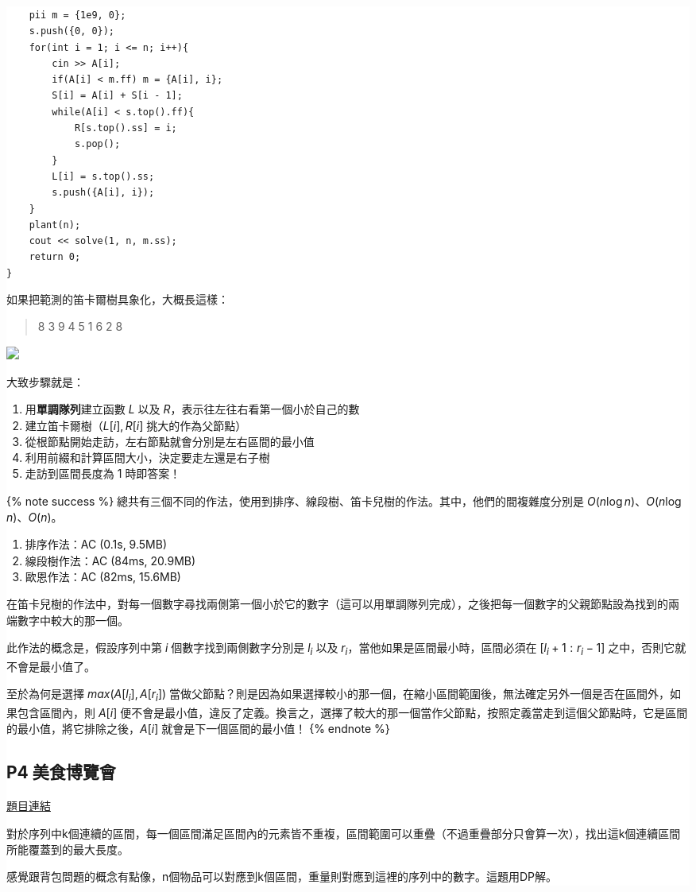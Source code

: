 ```cpp=
    pii m = {1e9, 0};
    s.push({0, 0});
    for(int i = 1; i <= n; i++){
        cin >> A[i];
        if(A[i] < m.ff) m = {A[i], i};
        S[i] = A[i] + S[i - 1];
        while(A[i] < s.top().ff){
            R[s.top().ss] = i;
            s.pop();
        }
        L[i] = s.top().ss;
        s.push({A[i], i});
    }
    plant(n);
    cout << solve(1, n, m.ss);
    return 0;
}
```

如果把範測的笛卡爾樹具象化，大概長這樣：
> 8
> 3 9 4 5 1 6 2 8

![](https://i.imgur.com/lqvdW31.png)

大致步驟就是：

1. 用**單調隊列**建立函數 $L$ 以及 $R$，表示往左往右看第一個小於自己的數
2. 建立笛卡爾樹（$L[i],R[i]$ 挑大的作為父節點）
3. 從根節點開始走訪，左右節點就會分別是左右區間的最小值
4. 利用前綴和計算區間大小，決定要走左還是右子樹
5. 走訪到區間長度為 $1$ 時即答案！

{% note success %}
總共有三個不同的作法，使用到排序、線段樹、笛卡兒樹的作法。其中，他們的間複雜度分別是 $O(n\log n)$、$O(n\log n)$、$O(n)$。

1. 排序作法：AC (0.1s, 9.5MB)
2. 線段樹作法：AC (84ms, 20.9MB)
3. 歐恩作法：AC (82ms, 15.6MB)

在笛卡兒樹的作法中，對每一個數字尋找兩側第一個小於它的數字（這可以用單調隊列完成），之後把每一個數字的父親節點設為找到的兩端數字中較大的那一個。

此作法的概念是，假設序列中第 $i$ 個數字找到兩側數字分別是 $l_i$ 以及 $r_i$，當他如果是區間最小時，區間必須在 $[l_i+1:r_i-1]$ 之中，否則它就不會是最小值了。

至於為何是選擇 $max(A[l_i],A[r_i])$ 當做父節點？則是因為如果選擇較小的那一個，在縮小區間範圍後，無法確定另外一個是否在區間外，如果包含區間內，則 $A[i]$ 便不會是最小值，違反了定義。換言之，選擇了較大的那一個當作父節點，按照定義當走到這個父節點時，它是區間的最小值，將它排除之後，$A[i]$ 就會是下一個區間的最小值！
{% endnote %}

## P4 美食博覽會

[題目連結](https://zerojudge.tw/ShowProblem?problemid=g278)

對於序列中k個連續的區間，每一個區間滿足區間內的元素皆不重複，區間範圍可以重疊（不過重疊部分只會算一次），找出這k個連續區間所能覆蓋到的最大長度。

感覺跟背包問題的概念有點像，n個物品可以對應到k個區間，重量則對應到這裡的序列中的數字。這題用DP解。
